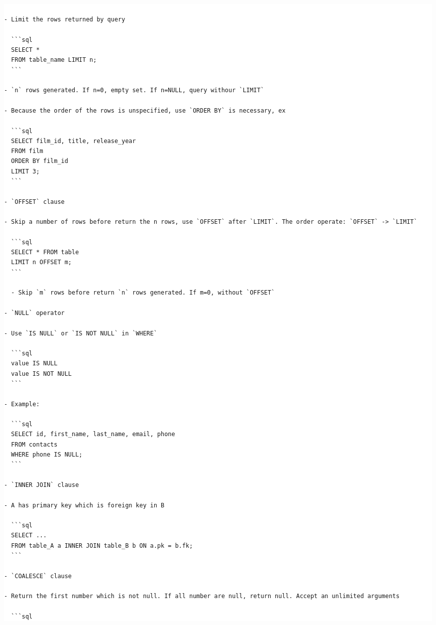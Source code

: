   ```
  
  - Limit the rows returned by query
    
    ```sql
    SELECT * 
    FROM table_name LIMIT n;
    ```
  
  - `n` rows generated. If n=0, empty set. If n=NULL, query withour `LIMIT`
  
  - Because the order of the rows is unspecified, use `ORDER BY` is necessary, ex
    
    ```sql
    SELECT film_id, title, release_year
    FROM film
    ORDER BY film_id
    LIMIT 3;
    ```

- `OFFSET` clause
  
  - Skip a number of rows before return the n rows, use `OFFSET` after `LIMIT`. The order operate: `OFFSET` -> `LIMIT`
    
    ```sql
    SELECT * FROM table 
    LIMIT n OFFSET m;
    ```
    
    - Skip `m` rows before return `n` rows generated. If m=0, without `OFFSET`

- `NULL` operator
  
  - Use `IS NULL` or `IS NOT NULL` in `WHERE`
    
    ```sql
    value IS NULL
    value IS NOT NULL
    ```
  
  - Example:
    
    ```sql
    SELECT id, first_name, last_name, email, phone
    FROM contacts
    WHERE phone IS NULL;
    ```

- `INNER JOIN` clause
  
  - A has primary key which is foreign key in B
    
    ```sql
    SELECT ...
    FROM table_A a INNER JOIN table_B b ON a.pk = b.fk;
    ```

- `COALESCE` clause
  
  - Return the first number which is not null. If all number are null, return null. Accept an unlimited arguments
    
    ```sql
  ```